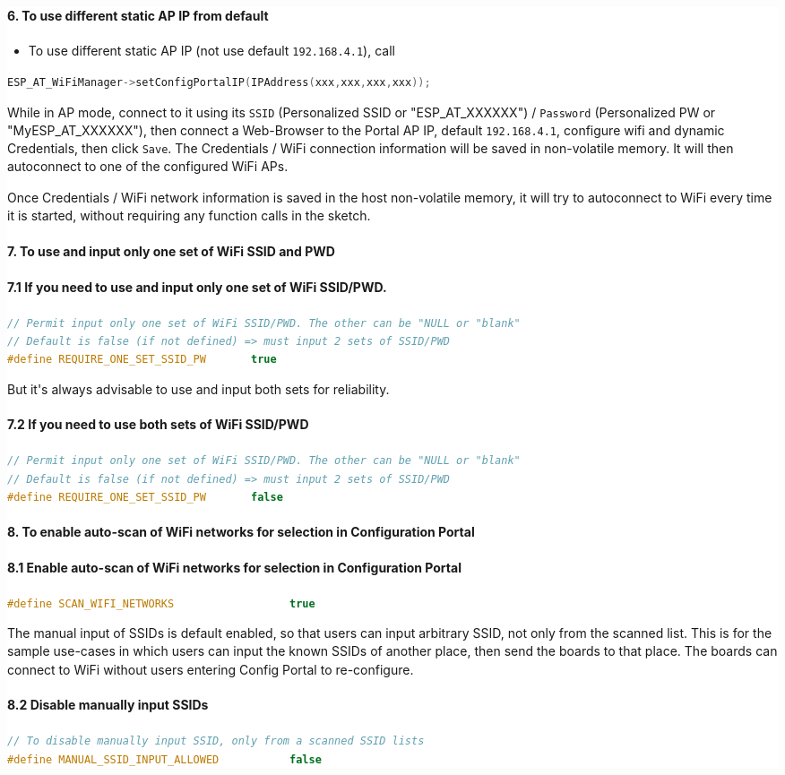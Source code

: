 #### 6. To use different static AP IP from default

- To use different static AP IP (not use default `192.168.4.1`), call 
```cpp
ESP_AT_WiFiManager->setConfigPortalIP(IPAddress(xxx,xxx,xxx,xxx));
```

While in AP mode, connect to it using its `SSID` (Personalized SSID or "ESP_AT_XXXXXX") / `Password` (Personalized PW or "MyESP_AT_XXXXXX"), then connect a Web-Browser to the Portal AP IP, default `192.168.4.1`, configure wifi and dynamic Credentials, then click `Save`. The Credentials / WiFi connection information will be saved in non-volatile memory. It will then autoconnect to one of the configured WiFi APs.


Once Credentials / WiFi network information is saved in the host non-volatile memory, it will try to autoconnect to WiFi every time it is started, without requiring any function calls in the sketch.

#### 7. To use and input only one set of WiFi SSID and PWD

#### 7.1 If you need to use and input only one set of WiFi SSID/PWD.

```cpp
// Permit input only one set of WiFi SSID/PWD. The other can be "NULL or "blank"
// Default is false (if not defined) => must input 2 sets of SSID/PWD
#define REQUIRE_ONE_SET_SSID_PW       true
```
But it's always advisable to use and input both sets for reliability.
 
#### 7.2 If you need to use both sets of WiFi SSID/PWD

```cpp
// Permit input only one set of WiFi SSID/PWD. The other can be "NULL or "blank"
// Default is false (if not defined) => must input 2 sets of SSID/PWD
#define REQUIRE_ONE_SET_SSID_PW       false
```

#### 8. To enable auto-scan of WiFi networks for selection in Configuration Portal

#### 8.1 Enable auto-scan of WiFi networks for selection in Configuration Portal


```cpp
#define SCAN_WIFI_NETWORKS                  true
```

The manual input of SSIDs is default enabled, so that users can input arbitrary SSID, not only from the scanned list. This is for the sample use-cases in which users can input the known SSIDs of another place, then send the boards to that place. The boards can connect to WiFi without users entering Config Portal to re-configure.

#### 8.2 Disable manually input SSIDs

```cpp
// To disable manually input SSID, only from a scanned SSID lists
#define MANUAL_SSID_INPUT_ALLOWED           false
```
